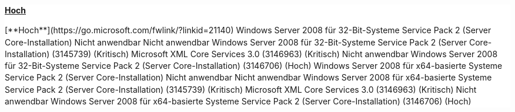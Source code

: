 [**Hoch**](https://go.microsoft.com/fwlink/?linkid=21140)
</td>
<td style="border:1px solid black;">
[**Hoch**](https://go.microsoft.com/fwlink/?linkid=21140)
</td>
</tr>
<tr>
<td style="border:1px solid black;">
Windows Server 2008 für 32-Bit-Systeme Service Pack 2  
(Server Core-Installation)
</td>
<td style="border:1px solid black;">
Nicht anwendbar
</td>
<td style="border:1px solid black;">
Nicht anwendbar
</td>
<td style="border:1px solid black;">
Windows Server 2008 für 32-Bit-Systeme Service Pack 2 (Server Core-Installation)  
(3145739)  
(Kritisch)
</td>
<td style="border:1px solid black;">
Microsoft XML Core Services 3.0  
(3146963)  
(Kritisch)
</td>
<td style="border:1px solid black;">
Nicht anwendbar
</td>
<td style="border:1px solid black;">
Windows Server 2008 für 32-Bit-Systeme Service Pack 2 (Server Core-Installation)  
(3146706)  
(Hoch)
</td>
</tr>
<tr>
<td style="border:1px solid black;">
Windows Server 2008 für x64-basierte Systeme Service Pack 2  
(Server Core-Installation)
</td>
<td style="border:1px solid black;">
Nicht anwendbar
</td>
<td style="border:1px solid black;">
Nicht anwendbar
</td>
<td style="border:1px solid black;">
Windows Server 2008 für x64-basierte Systeme Service Pack 2 (Server Core-Installation)  
(3145739)  
(Kritisch)
</td>
<td style="border:1px solid black;">
Microsoft XML Core Services 3.0  
(3146963)  
(Kritisch)
</td>
<td style="border:1px solid black;">
Nicht anwendbar
</td>
<td style="border:1px solid black;">
Windows Server 2008 für x64-basierte Systeme Service Pack 2 (Server Core-Installation)  
(3146706)  
(Hoch)